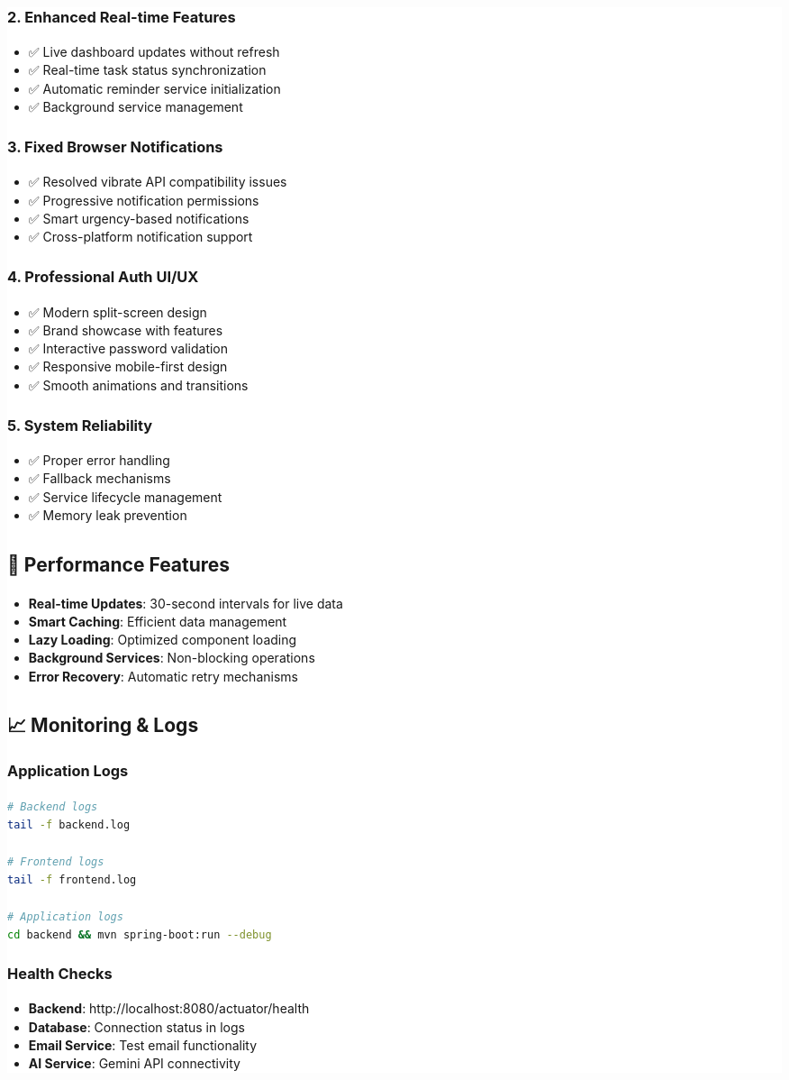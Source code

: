 ### 2. **Enhanced Real-time Features**
- ✅ Live dashboard updates without refresh
- ✅ Real-time task status synchronization
- ✅ Automatic reminder service initialization
- ✅ Background service management

### 3. **Fixed Browser Notifications**
- ✅ Resolved vibrate API compatibility issues
- ✅ Progressive notification permissions
- ✅ Smart urgency-based notifications
- ✅ Cross-platform notification support

### 4. **Professional Auth UI/UX**
- ✅ Modern split-screen design
- ✅ Brand showcase with features
- ✅ Interactive password validation
- ✅ Responsive mobile-first design
- ✅ Smooth animations and transitions

### 5. **System Reliability**
- ✅ Proper error handling
- ✅ Fallback mechanisms
- ✅ Service lifecycle management
- ✅ Memory leak prevention

## 🚀 **Performance Features**

- **Real-time Updates**: 30-second intervals for live data
- **Smart Caching**: Efficient data management
- **Lazy Loading**: Optimized component loading
- **Background Services**: Non-blocking operations
- **Error Recovery**: Automatic retry mechanisms

## 📈 **Monitoring & Logs**

### Application Logs
```bash
# Backend logs
tail -f backend.log

# Frontend logs  
tail -f frontend.log

# Application logs
cd backend && mvn spring-boot:run --debug
```

### Health Checks
- **Backend**: http://localhost:8080/actuator/health
- **Database**: Connection status in logs
- **Email Service**: Test email functionality
- **AI Service**: Gemini API connectivity
